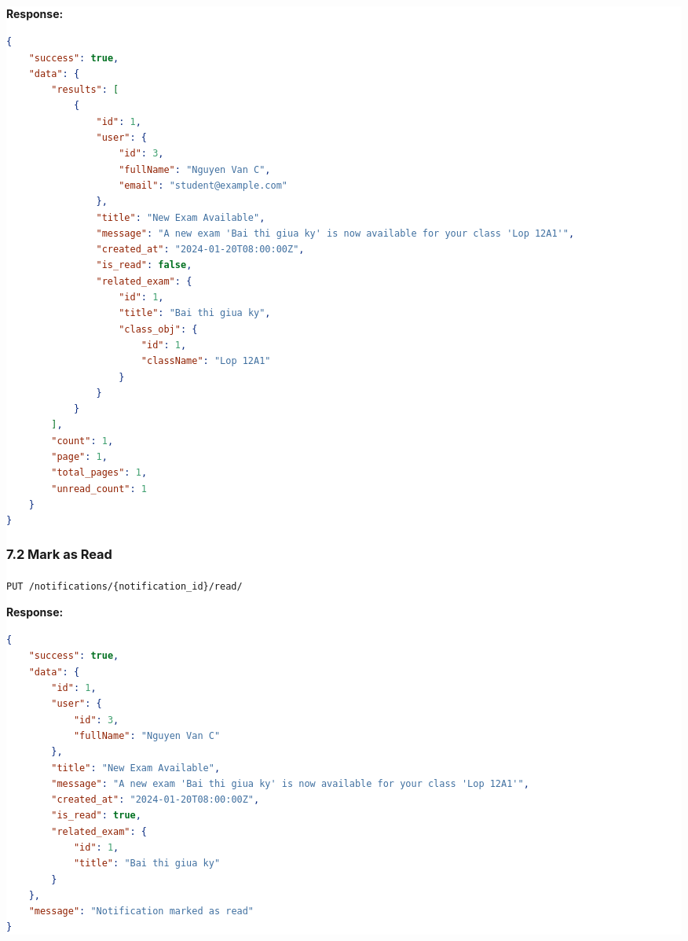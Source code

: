 **Response:**
```json
{
    "success": true,
    "data": {
        "results": [
            {
                "id": 1,
                "user": {
                    "id": 3,
                    "fullName": "Nguyen Van C",
                    "email": "student@example.com"
                },
                "title": "New Exam Available",
                "message": "A new exam 'Bai thi giua ky' is now available for your class 'Lop 12A1'",
                "created_at": "2024-01-20T08:00:00Z",
                "is_read": false,
                "related_exam": {
                    "id": 1,
                    "title": "Bai thi giua ky",
                    "class_obj": {
                        "id": 1,
                        "className": "Lop 12A1"
                    }
                }
            }
        ],
        "count": 1,
        "page": 1,
        "total_pages": 1,
        "unread_count": 1
    }
}
```

### 7.2 Mark as Read
```
PUT /notifications/{notification_id}/read/
```
**Response:**
```json
{
    "success": true,
    "data": {
        "id": 1,
        "user": {
            "id": 3,
            "fullName": "Nguyen Van C"
        },
        "title": "New Exam Available",
        "message": "A new exam 'Bai thi giua ky' is now available for your class 'Lop 12A1'",
        "created_at": "2024-01-20T08:00:00Z",
        "is_read": true,
        "related_exam": {
            "id": 1,
            "title": "Bai thi giua ky"
        }
    },
    "message": "Notification marked as read"
}
```
